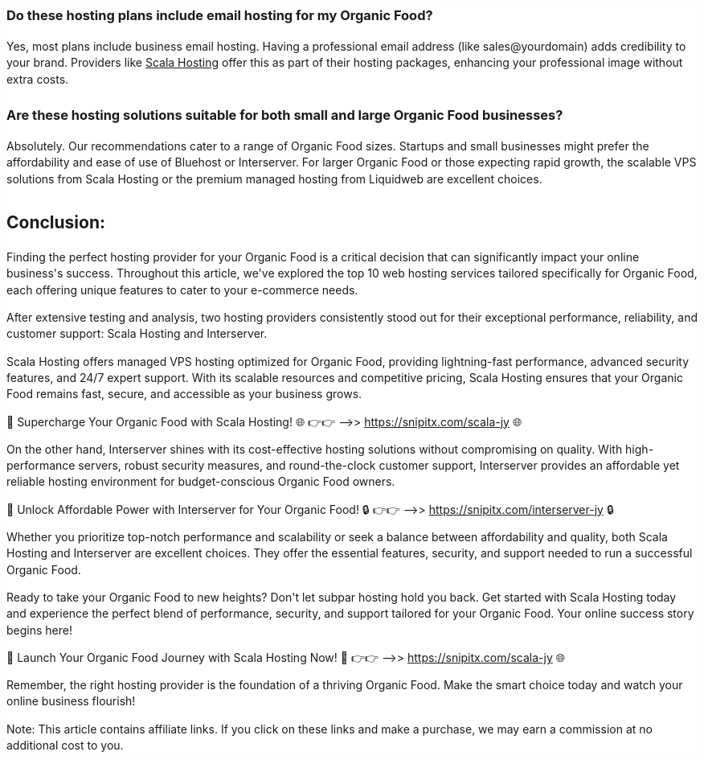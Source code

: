 ### Do these hosting plans include email hosting for my Organic Food? 
Yes, most plans include business email hosting. Having a professional email address (like sales@yourdomain) adds credibility to your brand. Providers like [Scala Hosting](https://snipitx.com/scala-jy) offer this as part of their hosting packages, enhancing your professional image without extra costs.

### Are these hosting solutions suitable for both small and large Organic Food businesses? 
Absolutely. Our recommendations cater to a range of Organic Food sizes. Startups and small businesses might prefer the affordability and ease of use of Bluehost or Interserver. For larger Organic Food or those expecting rapid growth, the scalable VPS solutions from Scala Hosting or the premium managed hosting from Liquidweb are excellent choices.

## Conclusion:

Finding the perfect hosting provider for your Organic Food is a critical decision that can significantly impact your online business's success. Throughout this article, we've explored the top 10 web hosting services tailored specifically for Organic Food, each offering unique features to cater to your e-commerce needs.

After extensive testing and analysis, two hosting providers consistently stood out for their exceptional performance, reliability, and customer support: Scala Hosting and Interserver.

Scala Hosting offers managed VPS hosting optimized for Organic Food, providing lightning-fast performance, advanced security features, and 24/7 expert support. With its scalable resources and competitive pricing, Scala Hosting ensures that your Organic Food remains fast, secure, and accessible as your business grows.

🚀 Supercharge Your Organic Food with Scala Hosting! 🌐
👉👉 -->> https://snipitx.com/scala-jy 🌐

On the other hand, Interserver shines with its cost-effective hosting solutions without compromising on quality. With high-performance servers, robust security measures, and round-the-clock customer support, Interserver provides an affordable yet reliable hosting environment for budget-conscious Organic Food owners.

💸 Unlock Affordable Power with Interserver for Your Organic Food! 🔒
👉👉 -->> https://snipitx.com/interserver-jy 🔒

Whether you prioritize top-notch performance and scalability or seek a balance between affordability and quality, both Scala Hosting and Interserver are excellent choices. They offer the essential features, security, and support needed to run a successful Organic Food.

Ready to take your Organic Food to new heights? Don't let subpar hosting hold you back. Get started with Scala Hosting today and experience the perfect blend of performance, security, and support tailored for your Organic Food. Your online success story begins here!

🚀 Launch Your Organic Food Journey with Scala Hosting Now! 🌟
👉👉 -->> https://snipitx.com/scala-jy 🌐

Remember, the right hosting provider is the foundation of a thriving Organic Food. Make the smart choice today and watch your online business flourish!

Note: This article contains affiliate links. If you click on these links and make a purchase, we may earn a commission at no additional cost to you.